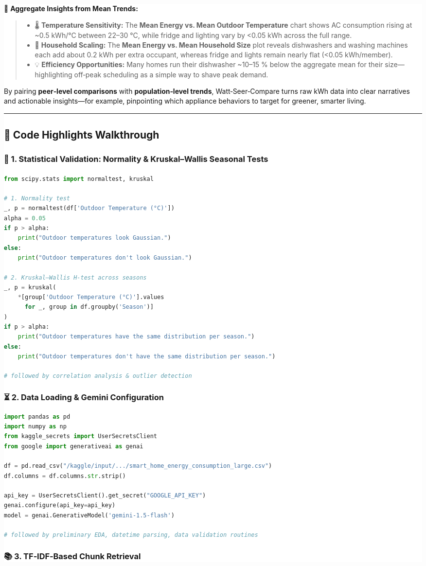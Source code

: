 📌 **Aggregate Insights from Mean Trends:**  
> - 🌡️ **Temperature Sensitivity:** The **Mean Energy vs. Mean Outdoor Temperature** chart shows AC consumption rising at ~0.5 kWh/°C between 22–30 °C, while fridge and lighting vary by <0.05 kWh across the full range.  
> - 🔢 **Household Scaling:** The **Mean Energy vs. Mean Household Size** plot reveals dishwashers and washing machines each add about 0.2 kWh per extra occupant, whereas fridge and lights remain nearly flat (<0.05 kWh/member).  
> - 💡 **Efficiency Opportunities:** Many homes run their dishwasher ~10–15 % below the aggregate mean for their size—highlighting off‑peak scheduling as a simple way to shave peak demand.

By pairing **peer‑level comparisons** with **population‑level trends**, Watt‑Seer‑Compare turns raw kWh data into clear narratives and actionable insights—for example, pinpointing which appliance behaviors to target for greener, smarter living.  

---

## 🚀 Code Highlights Walkthrough

### 🧪 1. Statistical Validation: Normality & Kruskal–Wallis Seasonal Tests

```python
from scipy.stats import normaltest, kruskal

# 1. Normality test
_, p = normaltest(df['Outdoor Temperature (°C)'])
alpha = 0.05
if p > alpha:
    print("Outdoor temperatures look Gaussian.")
else:
    print("Outdoor temperatures don't look Gaussian.")

# 2. Kruskal–Wallis H‑test across seasons
_, p = kruskal(
    *[group['Outdoor Temperature (°C)'].values
      for _, group in df.groupby('Season')]
)
if p > alpha:
    print("Outdoor temperatures have the same distribution per season.")
else:
    print("Outdoor temperatures don't have the same distribution per season.")

# followed by correlation analysis & outlier detection
```
### ⏳ 2. Data Loading & Gemini Configuration

```python
import pandas as pd
import numpy as np
from kaggle_secrets import UserSecretsClient
from google import generativeai as genai

df = pd.read_csv("/kaggle/input/.../smart_home_energy_consumption_large.csv")
df.columns = df.columns.str.strip()

api_key = UserSecretsClient().get_secret("GOOGLE_API_KEY")
genai.configure(api_key=api_key)
model = genai.GenerativeModel('gemini-1.5-flash')

# followed by preliminary EDA, datetime parsing, data validation routines
```
### 📚 3. TF‑IDF‑Based Chunk Retrieval
